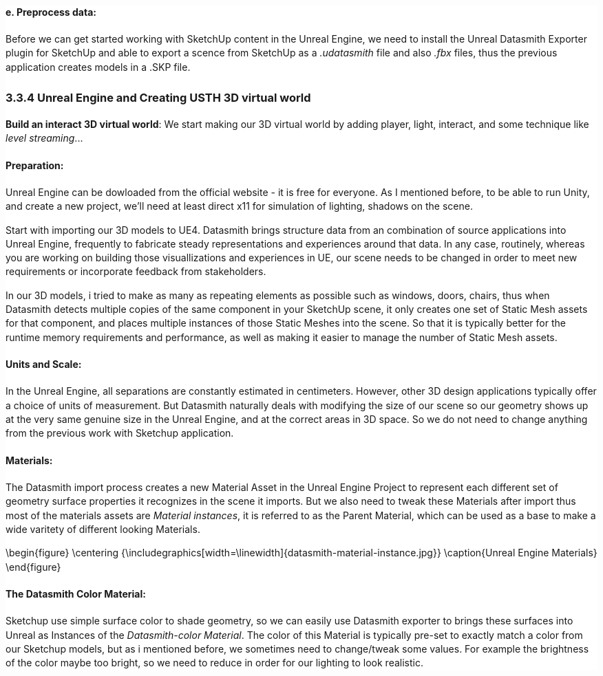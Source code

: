 #### e. Preprocess data:

 Before we can get started working with  SketchUp content in the Unreal Engine, we need to install the Unreal Datasmith Exporter plugin for SketchUp and able to export a scence from SketchUp as a *.udatasmith* file and also *.fbx* files, thus the previous application creates models in a .SKP file.

### 3.3.4 Unreal Engine and Creating USTH 3D virtual world

**Build an interact 3D virtual world**: We start making our 3D virtual world by adding player, light, interact, and some technique like *level streaming*...

#### Preparation:

Unreal Engine can be dowloaded from the official website - it is free for everyone. As I mentioned before, to be able to run Unity, and create a new project, we’ll need at least direct x11 for simulation of lighting, shadows on the scene. 

Start with importing our 3D models to UE4. Datasmith brings structure data from an combination of source applications into Unreal Engine, frequently to fabricate steady representations and experiences around that data. In any case, routinely, whereas you are working on building those visuallizations and experiences in UE, our scene needs to be changed in order to meet new requirements or incorporate feedback from stakeholders. 

In our 3D models, i tried to make as many as repeating elements as possible such as windows, doors, chairs, thus when Datasmith detects multiple copies of the same component in your SketchUp scene, it only creates one set of Static Mesh assets for that component, and places multiple instances of those Static Meshes into the scene. So that it is typically better for the runtime memory requirements and performance, as well as making it easier to manage the number of Static Mesh assets. 

#### Units and Scale:
In the Unreal Engine, all separations are constantly estimated in centimeters. However, other 3D design applications typically offer a choice of units of measurement. But Datasmith naturally deals with modifying the size of our scene so our geometry shows up at the very same genuine size in the Unreal Engine, and at the correct areas in 3D space. So we do not need to change anything from the previous work with Sketchup application.

#### Materials:
The Datasmith import process creates a new Material Asset in the Unreal Engine Project to represent each different set of geometry surface properties it recognizes in the scene it imports. But we also need to tweak these Materials after import thus most of the materials assets are *Material instances*, it is referred to as the Parent Material, which can be used as a base to make a wide varitety of different looking Materials.

\begin{figure}
\centering
{\includegraphics[width=\linewidth]{datasmith-material-instance.jpg}}
\caption{Unreal Engine Materials}
\end{figure}

#### The Datasmith Color Material:
Sketchup use simple surface color to shade geometry, so we can easily use Datasmith exporter to brings these surfaces into Unreal as Instances of the *Datasmith-color Material*. The color of this Material is typically pre-set to exactly match a color from our Sketchup models, but as i mentioned before, we sometimes need to change/tweak some values. For example the brightness of the color maybe too bright, so we need to reduce in order for our lighting to look realistic.

